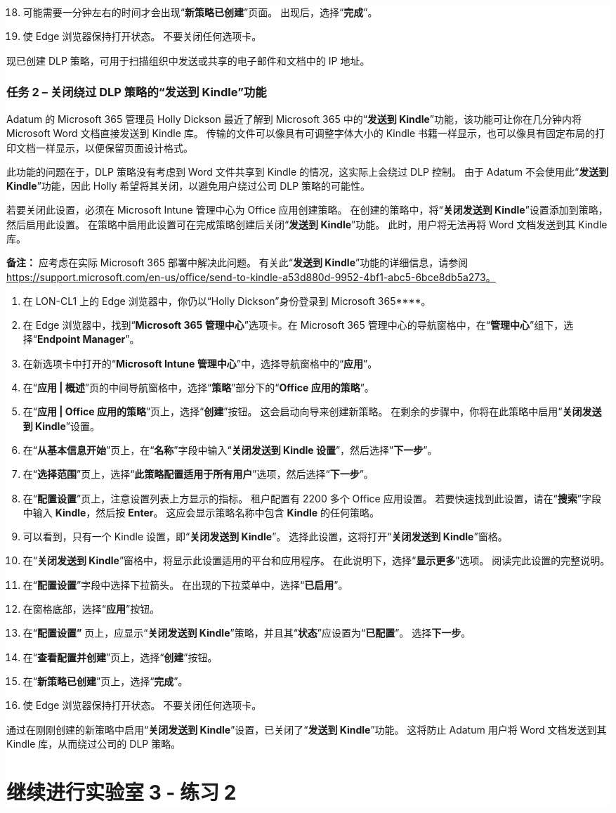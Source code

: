 18. 可能需要一分钟左右的时间才会出现“**新策略已创建**”页面。 出现后，选择“**完成**”。

19. 使 Edge 浏览器保持打开状态。 不要关闭任何选项卡。


现已创建 DLP 策略，可用于扫描组织中发送或共享的电子邮件和文档中的 IP 地址。


### 任务 2 – 关闭绕过 DLP 策略的“发送到 Kindle”功能

Adatum 的 Microsoft 365 管理员 Holly Dickson 最近了解到 Microsoft 365 中的“**发送到 Kindle**”功能，该功能可让你在几分钟内将 Microsoft Word 文档直接发送到 Kindle 库。 传输的文件可以像具有可调整字体大小的 Kindle 书籍一样显示，也可以像具有固定布局的打印文档一样显示，以便保留页面设计格式。 

此功能的问题在于，DLP 策略没有考虑到 Word 文件共享到 Kindle 的情况，这实际上会绕过 DLP 控制。 由于 Adatum 不会使用此“**发送到 Kindle**”功能，因此 Holly 希望将其关闭，以避免用户绕过公司 DLP 策略的可能性。 

若要关闭此设置，必须在 Microsoft Intune 管理中心为 Office 应用创建策略。 在创建的策略中，将“**关闭发送到 Kindle**”设置添加到策略，然后启用此设置。 在策略中启用此设置可在完成策略创建后关闭“**发送到 Kindle**”功能。 此时，用户将无法再将 Word 文档发送到其 Kindle 库。

**备注：** 应考虑在实际 Microsoft 365 部署中解决此问题。 有关此“**发送到 Kindle**”功能的详细信息，请参阅 https://support.microsoft.com/en-us/office/send-to-kindle-a53d880d-9952-4bf1-abc5-6bce8db5a273。

1. 在 LON-CL1 上的 Edge 浏览器中，你仍以“Holly Dickson”身份登录到 Microsoft 365****。 

2. 在 Edge 浏览器中，找到“**Microsoft 365 管理中心**”选项卡。在 Microsoft 365 管理中心的导航窗格中，在“**管理中心**”组下，选择“**Endpoint Manager**”。

3. 在新选项卡中打开的“**Microsoft Intune 管理中心**”中，选择导航窗格中的“**应用**”。

4. 在“**应用 | 概述**”页的中间导航窗格中，选择“**策略**”部分下的“**Office 应用的策略**”。

5. 在“**应用 | Office 应用的策略**”页上，选择“**创建**”按钮。 这会启动向导来创建新策略。 在剩余的步骤中，你将在此策略中启用“**关闭发送到 Kindle**”设置。

6. 在“**从基本信息开始**”页上，在“**名称**”字段中输入“**关闭发送到 Kindle 设置**”，然后选择”**下一步**”。

7. 在“**选择范围**”页上，选择“**此策略配置适用于所有用户**”选项，然后选择“**下一步**”。

8. 在“**配置设置**”页上，注意设置列表上方显示的指标。 租户配置有 2200 多个 Office 应用设置。 若要快速找到此设置，请在“**搜索**”字段中输入 **Kindle**，然后按 **Enter**。 这应会显示策略名称中包含 **Kindle** 的任何策略。

9. 可以看到，只有一个 Kindle 设置，即“**关闭发送到 Kindle**”。 选择此设置，这将打开“**关闭发送到 Kindle**”窗格。

10. 在“**关闭发送到 Kindle**”窗格中，将显示此设置适用的平台和应用程序。 在此说明下，选择“**显示更多**”选项。 阅读完此设置的完整说明。

11. 在“**配置设置**”字段中选择下拉箭头。 在出现的下拉菜单中，选择“**已启用**”。

12. 在窗格底部，选择“**应用**”按钮。

13. 在“**配置设置”** 页上，应显示“**关闭发送到 Kindle**”策略，并且其“**状态**”应设置为“**已配置**”。 选择**下一步**。

14. 在“**查看配置并创建**”页上，选择“**创建**”按钮。 

15. 在“**新策略已创建**”页上，选择“**完成**”。
 
16. 使 Edge 浏览器保持打开状态。 不要关闭任何选项卡。


通过在刚刚创建的新策略中启用“**关闭发送到 Kindle**”设置，已关闭了“**发送到 Kindle**”功能。 这将防止 Adatum 用户将 Word 文档发送到其 Kindle 库，从而绕过公司的 DLP 策略。


# 继续进行实验室 3 - 练习 2 

